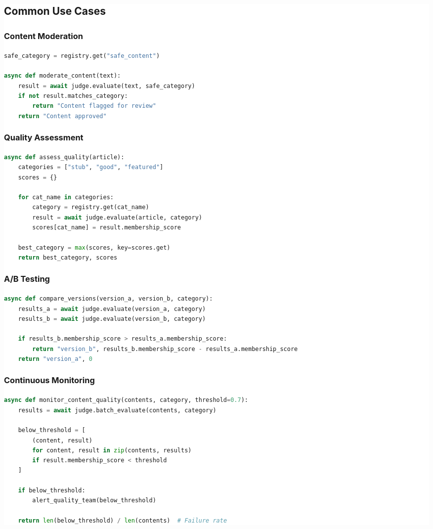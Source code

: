 ## Common Use Cases

### Content Moderation

```python
safe_category = registry.get("safe_content")

async def moderate_content(text):
    result = await judge.evaluate(text, safe_category)
    if not result.matches_category:
        return "Content flagged for review"
    return "Content approved"
```

### Quality Assessment

```python
async def assess_quality(article):
    categories = ["stub", "good", "featured"]
    scores = {}

    for cat_name in categories:
        category = registry.get(cat_name)
        result = await judge.evaluate(article, category)
        scores[cat_name] = result.membership_score

    best_category = max(scores, key=scores.get)
    return best_category, scores
```

### A/B Testing

```python
async def compare_versions(version_a, version_b, category):
    results_a = await judge.evaluate(version_a, category)
    results_b = await judge.evaluate(version_b, category)

    if results_b.membership_score > results_a.membership_score:
        return "version_b", results_b.membership_score - results_a.membership_score
    return "version_a", 0
```

### Continuous Monitoring

```python
async def monitor_content_quality(contents, category, threshold=0.7):
    results = await judge.batch_evaluate(contents, category)

    below_threshold = [
        (content, result)
        for content, result in zip(contents, results)
        if result.membership_score < threshold
    ]

    if below_threshold:
        alert_quality_team(below_threshold)

    return len(below_threshold) / len(contents)  # Failure rate
```
